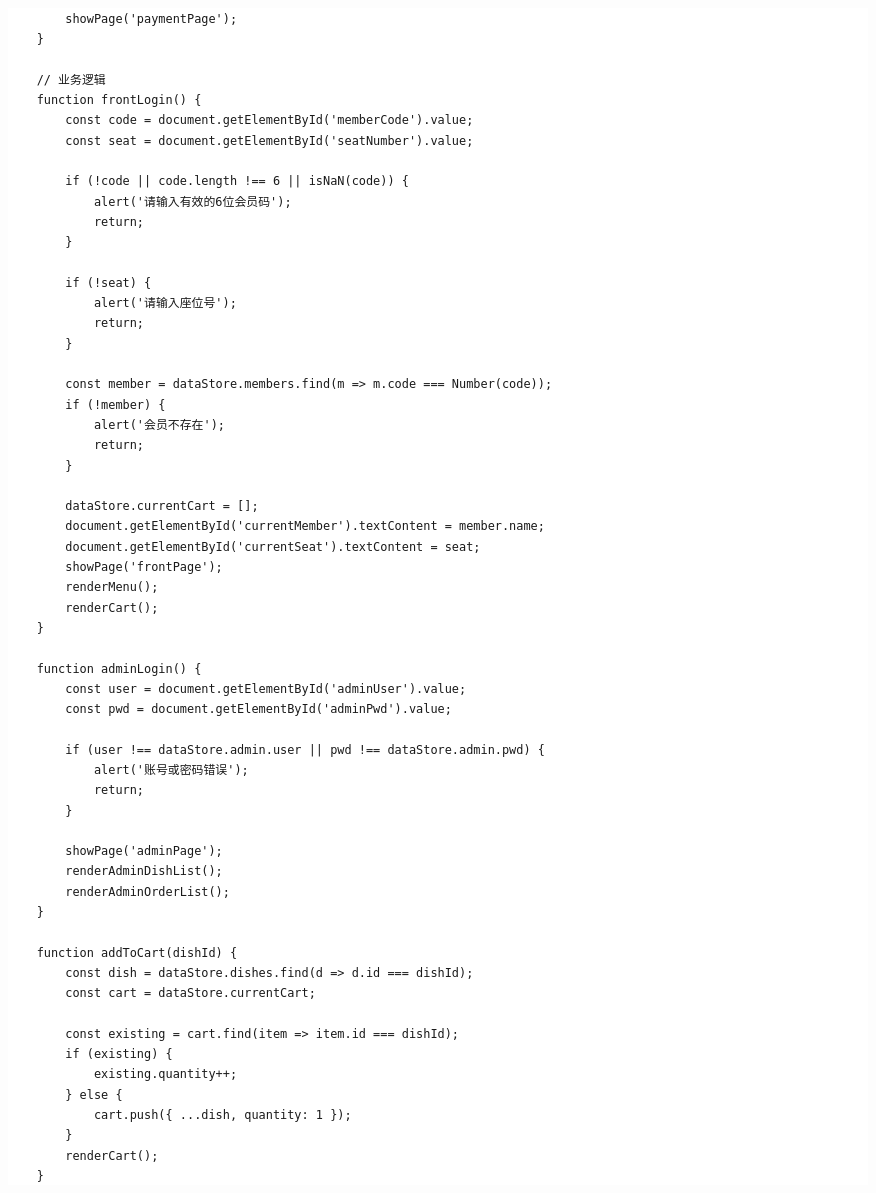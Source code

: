             showPage('paymentPage');
        }

        // 业务逻辑
        function frontLogin() {
            const code = document.getElementById('memberCode').value;
            const seat = document.getElementById('seatNumber').value;
            
            if (!code || code.length !== 6 || isNaN(code)) {
                alert('请输入有效的6位会员码');
                return;
            }
            
            if (!seat) {
                alert('请输入座位号');
                return;
            }
            
            const member = dataStore.members.find(m => m.code === Number(code));
            if (!member) {
                alert('会员不存在');
                return;
            }
            
            dataStore.currentCart = [];
            document.getElementById('currentMember').textContent = member.name;
            document.getElementById('currentSeat').textContent = seat;
            showPage('frontPage');
            renderMenu();
            renderCart();
        }

        function adminLogin() {
            const user = document.getElementById('adminUser').value;
            const pwd = document.getElementById('adminPwd').value;
            
            if (user !== dataStore.admin.user || pwd !== dataStore.admin.pwd) {
                alert('账号或密码错误');
                return;
            }
            
            showPage('adminPage');
            renderAdminDishList();
            renderAdminOrderList();
        }

        function addToCart(dishId) {
            const dish = dataStore.dishes.find(d => d.id === dishId);
            const cart = dataStore.currentCart;
            
            const existing = cart.find(item => item.id === dishId);
            if (existing) {
                existing.quantity++;
            } else {
                cart.push({ ...dish, quantity: 1 });
            }
            renderCart();
        }
